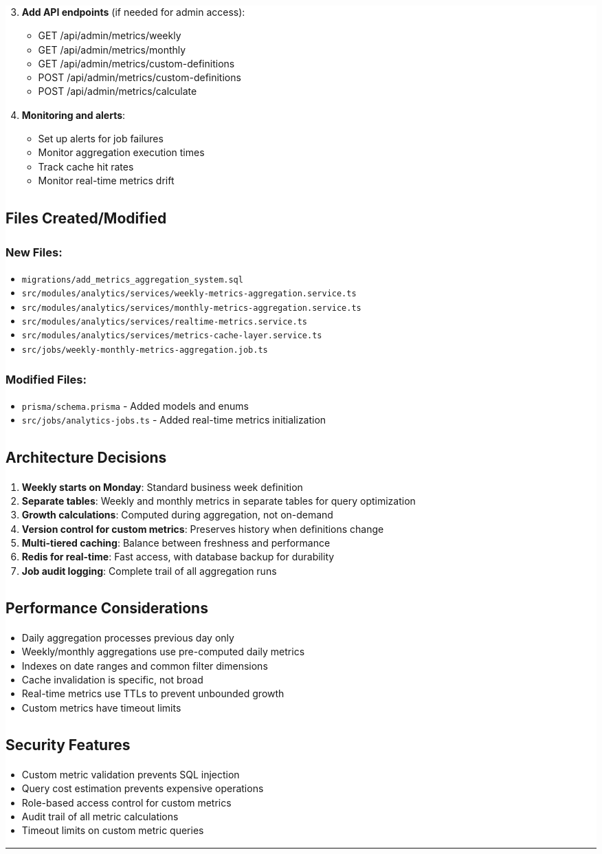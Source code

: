 3. **Add API endpoints** (if needed for admin access):
   - GET /api/admin/metrics/weekly
   - GET /api/admin/metrics/monthly
   - GET /api/admin/metrics/custom-definitions
   - POST /api/admin/metrics/custom-definitions
   - POST /api/admin/metrics/calculate

4. **Monitoring and alerts**:
   - Set up alerts for job failures
   - Monitor aggregation execution times
   - Track cache hit rates
   - Monitor real-time metrics drift

## Files Created/Modified

### New Files:
- `migrations/add_metrics_aggregation_system.sql`
- `src/modules/analytics/services/weekly-metrics-aggregation.service.ts`
- `src/modules/analytics/services/monthly-metrics-aggregation.service.ts`
- `src/modules/analytics/services/realtime-metrics.service.ts`
- `src/modules/analytics/services/metrics-cache-layer.service.ts`
- `src/jobs/weekly-monthly-metrics-aggregation.job.ts`

### Modified Files:
- `prisma/schema.prisma` - Added models and enums
- `src/jobs/analytics-jobs.ts` - Added real-time metrics initialization

## Architecture Decisions

1. **Weekly starts on Monday**: Standard business week definition
2. **Separate tables**: Weekly and monthly metrics in separate tables for query optimization
3. **Growth calculations**: Computed during aggregation, not on-demand
4. **Version control for custom metrics**: Preserves history when definitions change
5. **Multi-tiered caching**: Balance between freshness and performance
6. **Redis for real-time**: Fast access, with database backup for durability
7. **Job audit logging**: Complete trail of all aggregation runs

## Performance Considerations

- Daily aggregation processes previous day only
- Weekly/monthly aggregations use pre-computed daily metrics
- Indexes on date ranges and common filter dimensions
- Cache invalidation is specific, not broad
- Real-time metrics use TTLs to prevent unbounded growth
- Custom metrics have timeout limits

## Security Features

- Custom metric validation prevents SQL injection
- Query cost estimation prevents expensive operations
- Role-based access control for custom metrics
- Audit trail of all metric calculations
- Timeout limits on custom metric queries

---